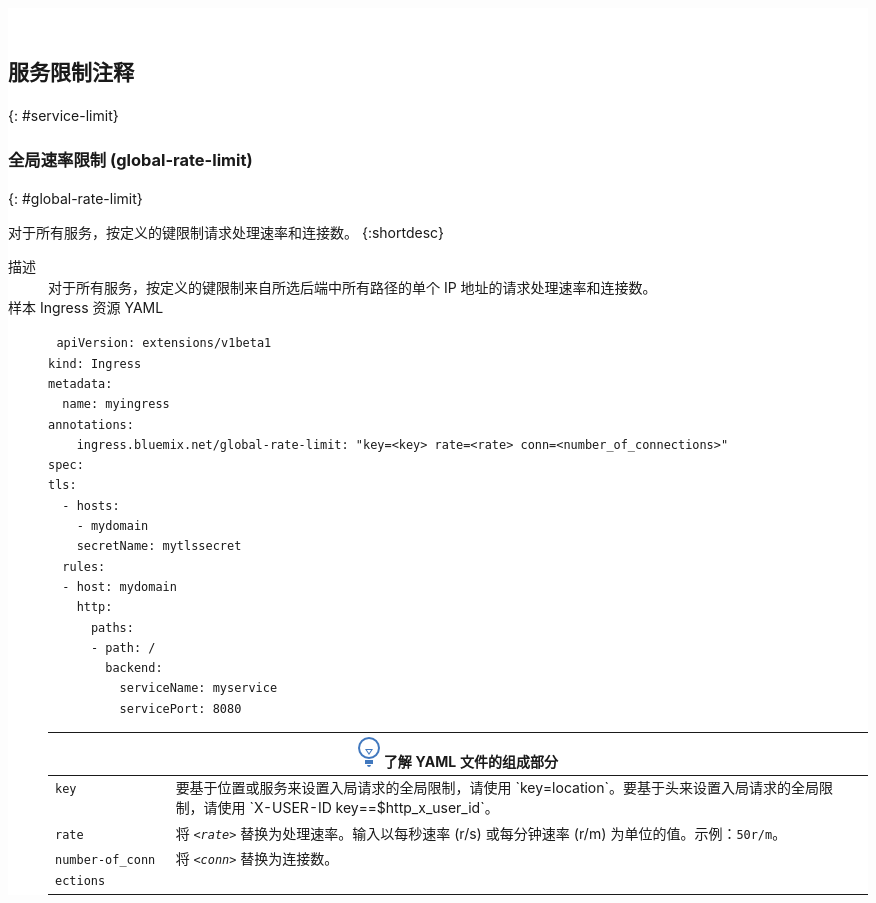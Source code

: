 <br />


## 服务限制注释
{: #service-limit}


### 全局速率限制 (global-rate-limit)
{: #global-rate-limit}

对于所有服务，按定义的键限制请求处理速率和连接数。
{:shortdesc}

<dl>
<dt>描述</dt>
<dd>
对于所有服务，按定义的键限制来自所选后端中所有路径的单个 IP 地址的请求处理速率和连接数。
</dd>


 <dt>样本 Ingress 资源 YAML</dt>
 <dd>

 <pre class="codeblock">
 <code>apiVersion: extensions/v1beta1
kind: Ingress
metadata:
  name: myingress
annotations:
    ingress.bluemix.net/global-rate-limit: "key=&lt;key&gt; rate=&lt;rate&gt; conn=&lt;number_of_connections&gt;"
spec:
tls:
  - hosts:
    - mydomain
    secretName: mytlssecret
  rules:
  - host: mydomain
    http:
      paths:
      - path: /
        backend:
          serviceName: myservice
          servicePort: 8080</code></pre>

 <table>
  <thead>
  <th colspan=2><img src="images/idea.png" alt="“构想”图标"/> 了解 YAML 文件的组成部分</th>
  </thead>
  <tbody>
  <tr>
  <td><code>key</code></td>
  <td>要基于位置或服务来设置入局请求的全局限制，请使用 `key=location`。要基于头来设置入局请求的全局限制，请使用 `X-USER-ID key==$http_x_user_id`。</td>
  </tr>
  <tr>
  <td><code>rate</code></td>
  <td>将 <code>&lt;<em>rate</em>&gt;</code> 替换为处理速率。输入以每秒速率 (r/s) 或每分钟速率 (r/m) 为单位的值。示例：<code>50r/m</code>。</td>
  </tr>
  <tr>
  <td><code>number-of_connections</code></td>
  <td>将 <code>&lt;<em>conn</em>&gt;</code> 替换为连接数。</td>
  </tr>